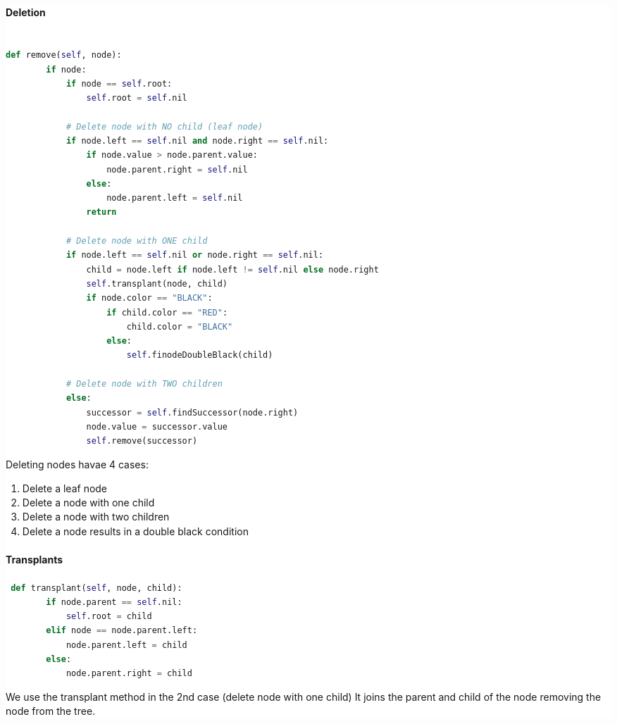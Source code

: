 #### Deletion

```python

def remove(self, node):
        if node:
            if node == self.root:
                self.root = self.nil
            
            # Delete node with NO child (leaf node)
            if node.left == self.nil and node.right == self.nil:
                if node.value > node.parent.value:
                    node.parent.right = self.nil
                else:
                    node.parent.left = self.nil
                return

            # Delete node with ONE child
            if node.left == self.nil or node.right == self.nil:
                child = node.left if node.left != self.nil else node.right
                self.transplant(node, child)
                if node.color == "BLACK":
                    if child.color == "RED":
                        child.color = "BLACK"
                    else:
                        self.finodeDoubleBlack(child)
            
            # Delete node with TWO children
            else:
                successor = self.findSuccessor(node.right)
                node.value = successor.value
                self.remove(successor)
```

Deleting nodes havae 4 cases:
1. Delete a leaf node
2. Delete a node with one child
3. Delete a node with two children
4. Delete a node results in a double black condition

#### Transplants

```python
 def transplant(self, node, child):
        if node.parent == self.nil:
            self.root = child
        elif node == node.parent.left:
            node.parent.left = child
        else:
            node.parent.right = child
```

We use the transplant method in the 2nd case (delete node with one child)
It joins the parent and child of the node removing the node from the tree.
